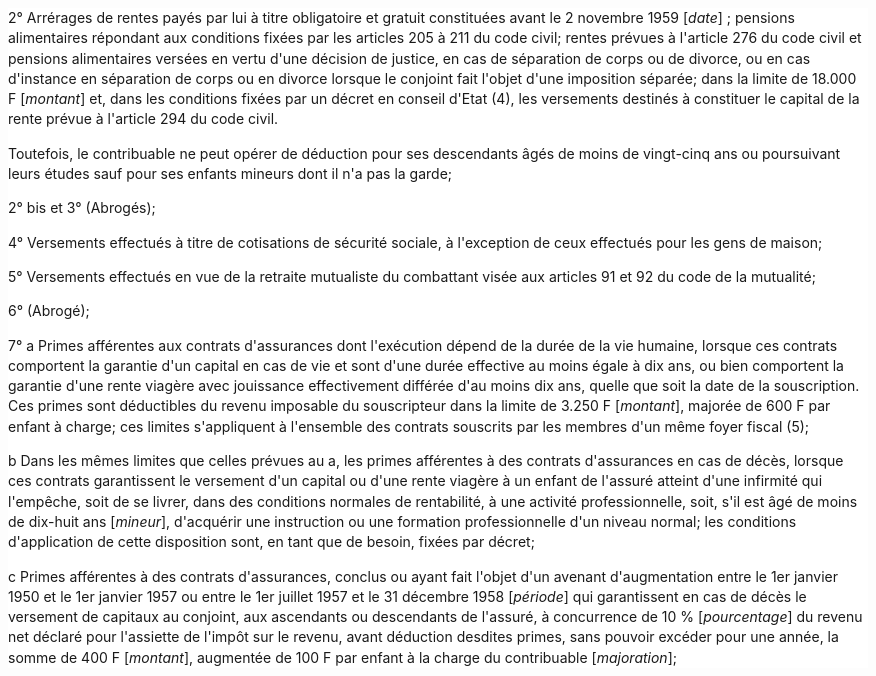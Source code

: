 2° Arrérages de rentes payés par lui à titre obligatoire et gratuit constituées avant le 2 novembre 1959 [*date*] ; pensions
alimentaires répondant aux conditions fixées par les articles 205 à 211 du code civil; rentes prévues à l'article 276 du code
civil et pensions alimentaires versées en vertu d'une décision de justice, en cas de séparation de corps ou de divorce, ou en
cas d'instance en séparation de corps ou en divorce lorsque le conjoint fait l'objet d'une imposition séparée; dans la limite
de 18.000 F [*montant*] et, dans les conditions fixées par un décret en conseil d'Etat (4), les versements destinés à
constituer le capital de la rente prévue à l'article 294 du code civil.

Toutefois, le contribuable ne peut opérer de déduction pour ses descendants âgés de moins de vingt-cinq ans ou poursuivant
leurs études sauf pour ses enfants mineurs dont il n'a pas la garde;

2° bis et 3° (Abrogés);

4° Versements effectués à titre de cotisations de sécurité sociale, à l'exception de ceux effectués pour les gens de maison;

5° Versements effectués en vue de la retraite mutualiste du combattant visée aux articles 91 et 92 du code de la mutualité;

6° (Abrogé);

7° a  Primes afférentes aux contrats d'assurances dont l'exécution dépend de la durée de la vie humaine, lorsque ces contrats
comportent la garantie d'un capital en cas de vie et sont d'une durée effective au moins égale à dix ans, ou bien comportent
la garantie d'une rente viagère avec jouissance effectivement différée d'au moins dix ans, quelle que soit la date de la
souscription. Ces primes sont déductibles du revenu imposable du souscripteur dans la limite de 3.250 F [*montant*], majorée
de 600 F par enfant à charge; ces limites s'appliquent à l'ensemble des contrats souscrits par les membres d'un même foyer
fiscal (5);

b  Dans les mêmes limites que celles prévues au a, les primes afférentes à des contrats d'assurances en cas de décès, lorsque
ces contrats garantissent le versement d'un capital ou d'une rente viagère à un enfant de l'assuré atteint d'une infirmité
qui l'empêche, soit de se livrer, dans des conditions normales de rentabilité, à une activité professionnelle, soit, s'il est
âgé de moins de dix-huit ans [*mineur*], d'acquérir une instruction ou une formation professionnelle d'un niveau normal; les
conditions d'application de cette disposition sont, en tant que de besoin, fixées par décret;

c  Primes afférentes à des contrats d'assurances, conclus ou ayant fait l'objet d'un avenant d'augmentation entre le 1er
janvier 1950 et le 1er janvier 1957 ou entre le 1er juillet 1957 et le 31 décembre 1958 [*période*] qui garantissent en cas
de décès le versement de capitaux au conjoint, aux ascendants ou descendants de l'assuré, à concurrence de 10 %
[*pourcentage*] du revenu net déclaré pour l'assiette de l'impôt sur le revenu, avant déduction desdites primes, sans pouvoir
excéder pour une année, la somme de 400 F [*montant*], augmentée de 100 F par enfant à la charge du contribuable
[*majoration*];
